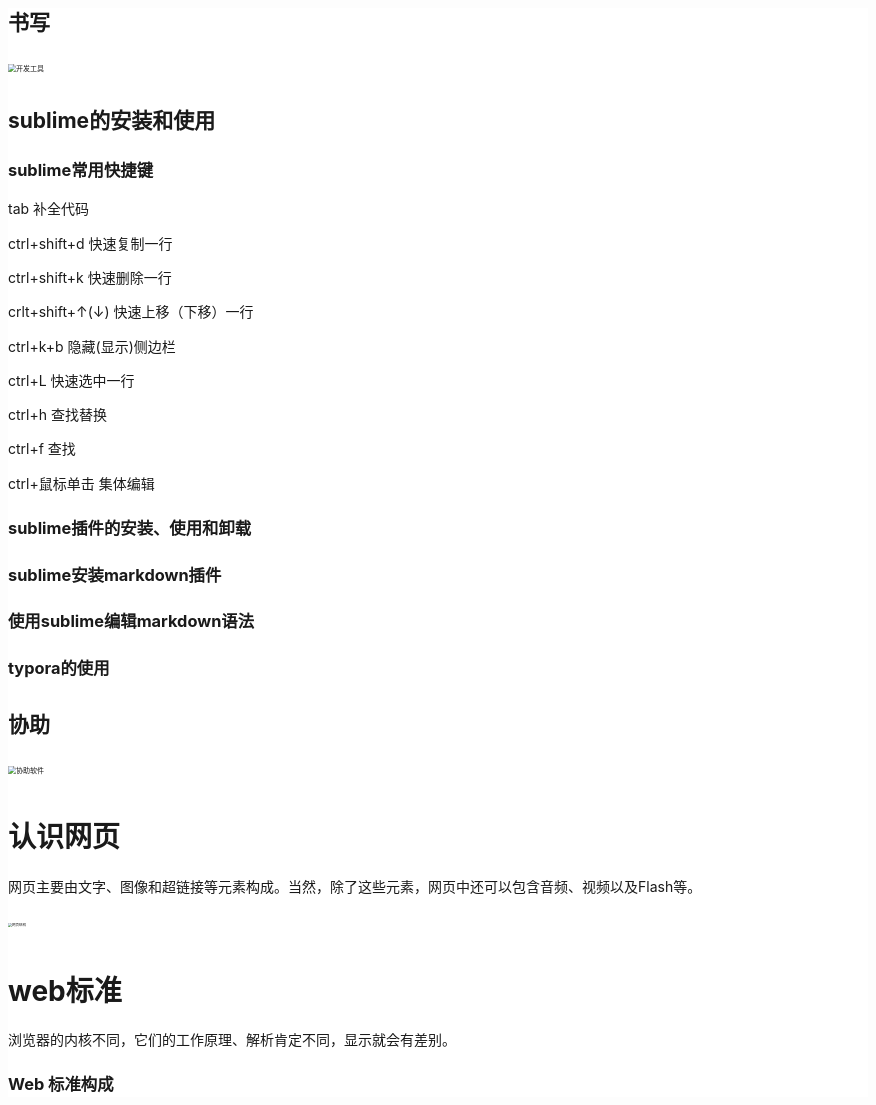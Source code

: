 ## 书写

<img src="images/开发工具.png" alt="开发工具" style="zoom:50%;" />

## sublime的安装和使用

### sublime常用快捷键

tab    补全代码

ctrl+shift+d         快速复制一行

ctrl+shift+k          快速删除一行

crlt+shift+↑(↓)       快速上移（下移）一行

ctrl+k+b                  隐藏(显示)侧边栏

ctrl+L                     快速选中一行

ctrl+h                         查找替换

ctrl+f                            查找

ctrl+鼠标单击                集体编辑

### sublime插件的安装、使用和卸载

### sublime安装markdown插件

### 使用sublime编辑markdown语法

### typora的使用

## 协助

<img src="images/协助软件.png" alt="协助软件" style="zoom:50%;" />

# 认识网页

网页主要由文字、图像和超链接等元素构成。当然，除了这些元素，网页中还可以包含音频、视频以及Flash等。

<img src="images/网页结构.png" alt="网页结构" style="zoom: 25%;" />

# web标准

浏览器的内核不同，它们的工作原理、解析肯定不同，显示就会有差别。

### Web 标准构成
